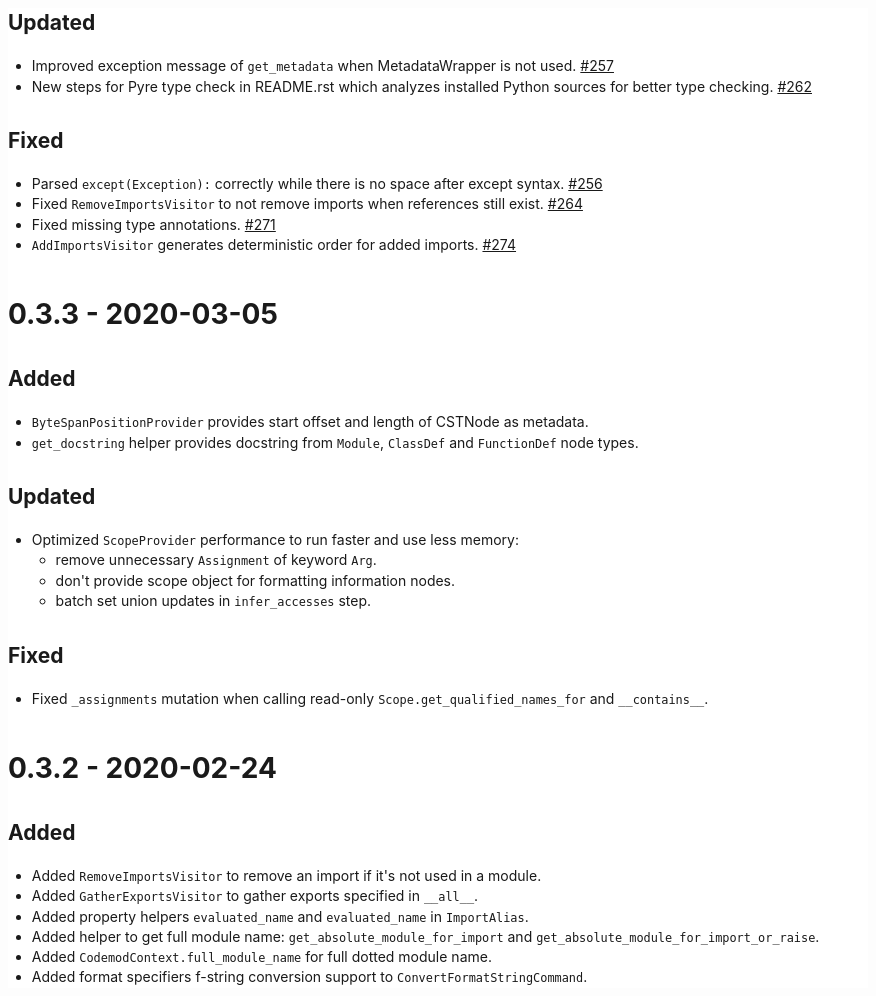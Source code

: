 ## Updated

-   Improved exception message of `get_metadata` when MetadataWrapper is not used. [#257](https://github.com/Instagram/LibCST/pull/257)
-   New steps for Pyre type check in README.rst which analyzes installed Python sources for better type checking. [#262](https://github.com/Instagram/LibCST/pull/262)

## Fixed

-   Parsed `except(Exception):` correctly while there is no space after except syntax. [#256](https://github.com/Instagram/LibCST/pull/256)
-   Fixed `RemoveImportsVisitor` to not remove imports when references still exist. [#264](https://github.com/Instagram/LibCST/pull/264)
-   Fixed missing type annotations. [#271](https://github.com/Instagram/LibCST/pull/271)
-   `AddImportsVisitor` generates deterministic order for added imports. [#274](https://github.com/Instagram/LibCST/pull/274)

# 0.3.3 - 2020-03-05

## Added

-   `ByteSpanPositionProvider` provides start offset and length of CSTNode as metadata.
-   `get_docstring` helper provides docstring from `Module`, `ClassDef` and `FunctionDef` node types.

## Updated

-   Optimized `ScopeProvider` performance to run faster and use less memory:
    -   remove unnecessary `Assignment` of keyword `Arg`.
    -   don't provide scope object for formatting information nodes.
    -   batch set union updates in `infer_accesses` step.

## Fixed

-   Fixed `_assignments` mutation when calling read-only `Scope.get_qualified_names_for` and `__contains__`.

# 0.3.2 - 2020-02-24

## Added

-   Added `RemoveImportsVisitor` to remove an import if it's not used in a module.
-   Added `GatherExportsVisitor` to gather exports specified in `__all__`.
-   Added property helpers `evaluated_name` and `evaluated_name` in `ImportAlias`.
-   Added helper to get full module name: `get_absolute_module_for_import` and `get_absolute_module_for_import_or_raise`.
-   Added `CodemodContext.full_module_name` for full dotted module name.
-   Added format specifiers f-string conversion support to `ConvertFormatStringCommand`.
